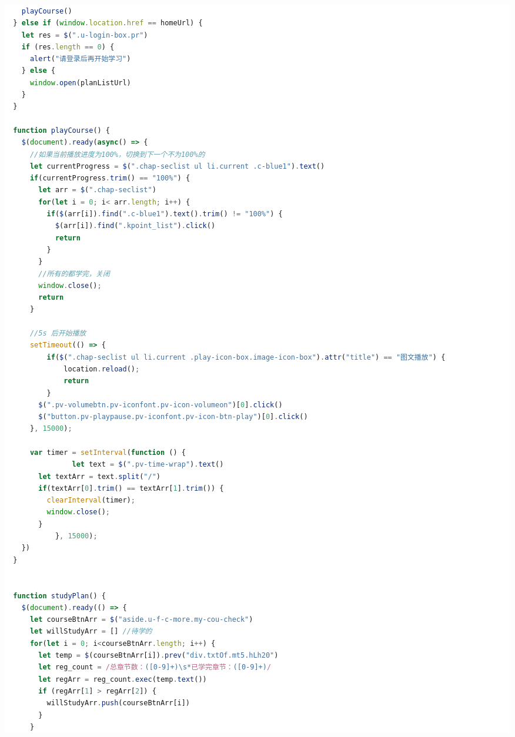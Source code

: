 ```js
    playCourse()
  } else if (window.location.href == homeUrl) {
    let res = $(".u-login-box.pr")
    if (res.length == 0) {
      alert("请登录后再开始学习")
    } else {
      window.open(planListUrl)
    }
  }

  function playCourse() {
    $(document).ready(async() => {
      //如果当前播放进度为100%，切换到下一个不为100%的
      let currentProgress = $(".chap-seclist ul li.current .c-blue1").text()
      if(currentProgress.trim() == "100%") {
        let arr = $(".chap-seclist")
        for(let i = 0; i< arr.length; i++) {
          if($(arr[i]).find(".c-blue1").text().trim() != "100%") {
            $(arr[i]).find(".kpoint_list").click()
            return
          }
        }
        //所有的都学完，关闭
        window.close();
        return
      }

      //5s 后开始播放
      setTimeout(() => {
          if($(".chap-seclist ul li.current .play-icon-box.image-icon-box").attr("title") == "图文播放") {
              location.reload();
              return
          }
        $(".pv-volumebtn.pv-iconfont.pv-icon-volumeon")[0].click()
        $("button.pv-playpause.pv-iconfont.pv-icon-btn-play")[0].click()
      }, 15000);

      var timer = setInterval(function () {
				let text = $(".pv-time-wrap").text()
        let textArr = text.split("/")
        if(textArr[0].trim() == textArr[1].trim()) {
          clearInterval(timer);
          window.close();
        }
			}, 15000);
    })
  }


  function studyPlan() {
    $(document).ready(() => {
      let courseBtnArr = $("aside.u-f-c-more.my-cou-check")
      let willStudyArr = [] //待学的
      for(let i = 0; i<courseBtnArr.length; i++) {
        let temp = $(courseBtnArr[i]).prev("div.txtOf.mt5.hLh20")
        let reg_count = /总章节数：([0-9]+)\s*已学完章节：([0-9]+)/
        let regArr = reg_count.exec(temp.text())
        if (regArr[1] > regArr[2]) {
          willStudyArr.push(courseBtnArr[i])
        }
      }

```